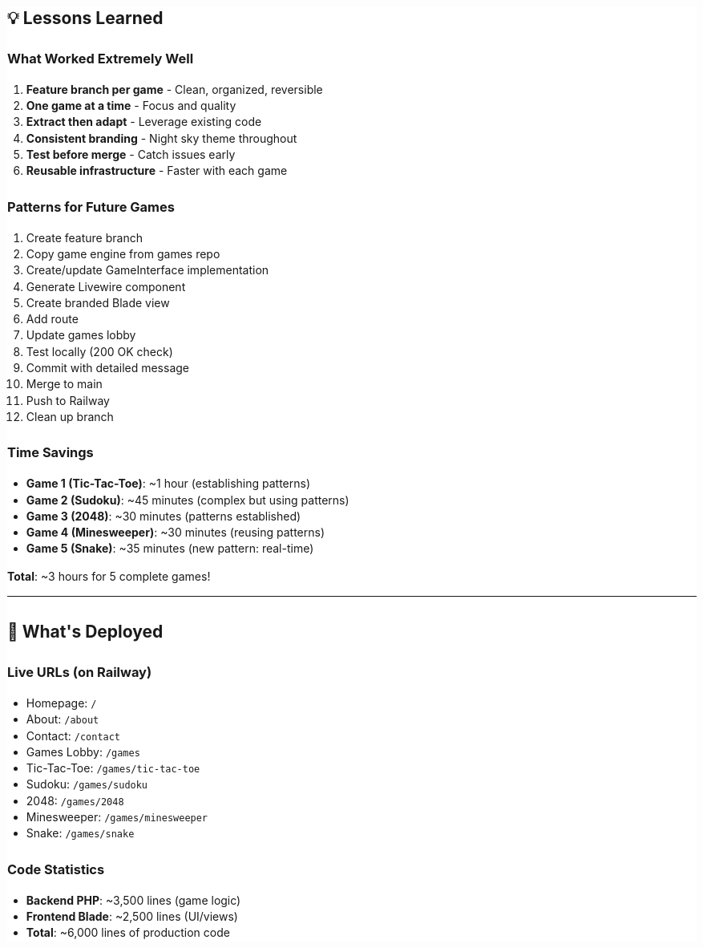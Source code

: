 
## 💡 Lessons Learned

### What Worked Extremely Well
1. **Feature branch per game** - Clean, organized, reversible
2. **One game at a time** - Focus and quality
3. **Extract then adapt** - Leverage existing code
4. **Consistent branding** - Night sky theme throughout
5. **Test before merge** - Catch issues early
6. **Reusable infrastructure** - Faster with each game

### Patterns for Future Games
1. Create feature branch
2. Copy game engine from games repo
3. Create/update GameInterface implementation
4. Generate Livewire component
5. Create branded Blade view
6. Add route
7. Update games lobby
8. Test locally (200 OK check)
9. Commit with detailed message
10. Merge to main
11. Push to Railway
12. Clean up branch

### Time Savings
- **Game 1 (Tic-Tac-Toe)**: ~1 hour (establishing patterns)
- **Game 2 (Sudoku)**: ~45 minutes (complex but using patterns)
- **Game 3 (2048)**: ~30 minutes (patterns established)
- **Game 4 (Minesweeper)**: ~30 minutes (reusing patterns)
- **Game 5 (Snake)**: ~35 minutes (new pattern: real-time)

**Total**: ~3 hours for 5 complete games!

---

## 🚀 What's Deployed

### Live URLs (on Railway)
- Homepage: `/`
- About: `/about`
- Contact: `/contact`
- Games Lobby: `/games`
- Tic-Tac-Toe: `/games/tic-tac-toe`
- Sudoku: `/games/sudoku`
- 2048: `/games/2048`
- Minesweeper: `/games/minesweeper`
- Snake: `/games/snake`

### Code Statistics
- **Backend PHP**: ~3,500 lines (game logic)
- **Frontend Blade**: ~2,500 lines (UI/views)
- **Total**: ~6,000 lines of production code
